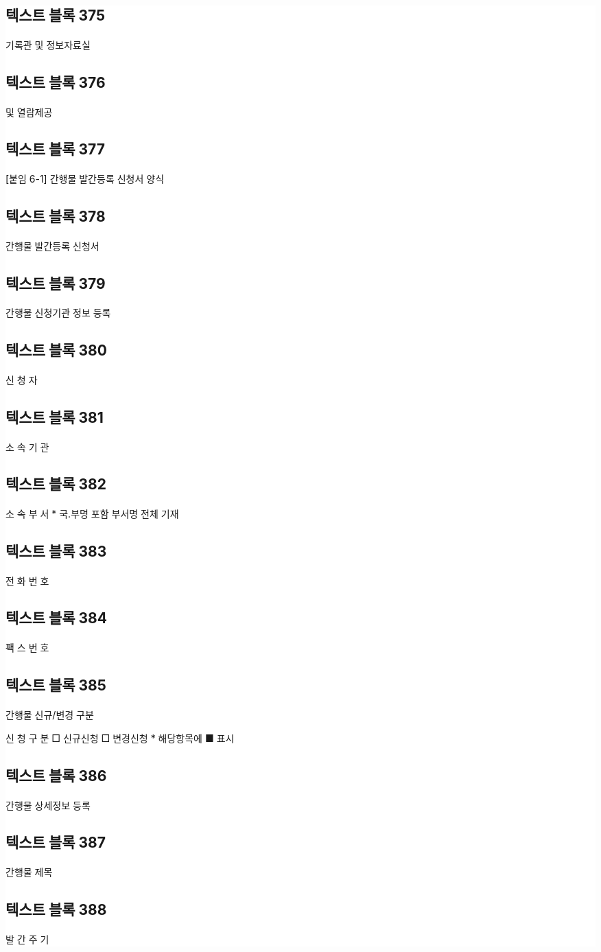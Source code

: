 ## 텍스트 블록 375
기록관 및 정보자료실

## 텍스트 블록 376
및 열람제공

## 텍스트 블록 377
[붙임 6-1] 간행물 발간등록 신청서 양식

## 텍스트 블록 378
간행물 발간등록 신청서

## 텍스트 블록 379
간행물 신청기관 정보 등록

## 텍스트 블록 380
신 청 자

## 텍스트 블록 381
소 속 기 관

## 텍스트 블록 382
소 속 부 서 * 국․부명 포함 부서명 전체 기재

## 텍스트 블록 383
전 화 번 호

## 텍스트 블록 384
팩 스 번 호

## 텍스트 블록 385
간행물 신규/변경 구분

신 청 구 분 □ 신규신청 □ 변경신청 * 해당항목에 ■ 표시

## 텍스트 블록 386
간행물 상세정보 등록

## 텍스트 블록 387
간행물 제목

## 텍스트 블록 388
발 간 주 기
